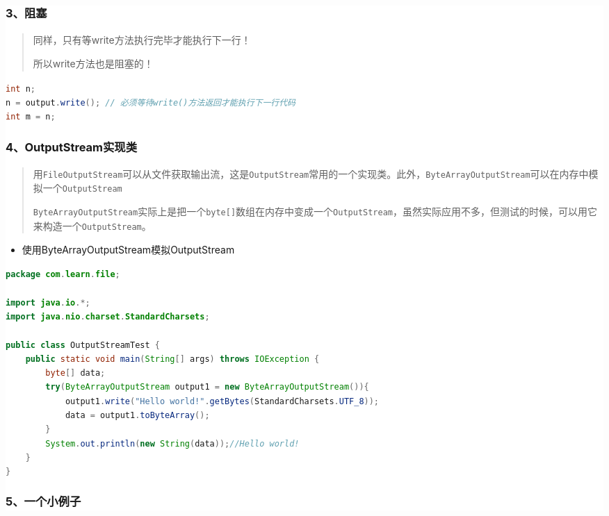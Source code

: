 





### 3、阻塞



> 同样，只有等write方法执行完毕才能执行下一行！
>
> 所以write方法也是阻塞的！



```java
int n;
n = output.write(); // 必须等待write()方法返回才能执行下一行代码
int m = n;
```



### 4、OutputStream实现类



> 用`FileOutputStream`可以从文件获取输出流，这是`OutputStream`常用的一个实现类。此外，`ByteArrayOutputStream`可以在内存中模拟一个`OutputStream`
>
> `ByteArrayOutputStream`实际上是把一个`byte[]`数组在内存中变成一个`OutputStream`，虽然实际应用不多，但测试的时候，可以用它来构造一个`OutputStream`。



- 使用ByteArrayOutputStream模拟OutputStream



```java
package com.learn.file;

import java.io.*;
import java.nio.charset.StandardCharsets;

public class OutputStreamTest {
    public static void main(String[] args) throws IOException {
        byte[] data;
        try(ByteArrayOutputStream output1 = new ByteArrayOutputStream()){
            output1.write("Hello world!".getBytes(StandardCharsets.UTF_8));
            data = output1.toByteArray();
        }
        System.out.println(new String(data));//Hello world!
    }
}
```



### 5、一个小例子
